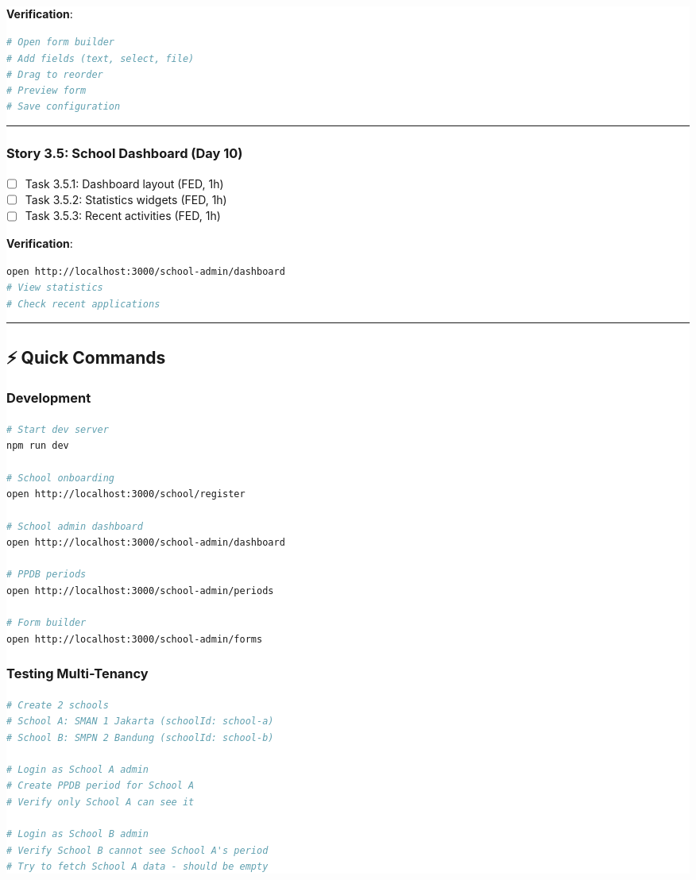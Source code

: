 **Verification**:
```bash
# Open form builder
# Add fields (text, select, file)
# Drag to reorder
# Preview form
# Save configuration
```

---

### Story 3.5: School Dashboard (Day 10)
- [ ] Task 3.5.1: Dashboard layout (FED, 1h)
- [ ] Task 3.5.2: Statistics widgets (FED, 1h)
- [ ] Task 3.5.3: Recent activities (FED, 1h)

**Verification**:
```bash
open http://localhost:3000/school-admin/dashboard
# View statistics
# Check recent applications
```

---

## ⚡ Quick Commands

### Development
```bash
# Start dev server
npm run dev

# School onboarding
open http://localhost:3000/school/register

# School admin dashboard
open http://localhost:3000/school-admin/dashboard

# PPDB periods
open http://localhost:3000/school-admin/periods

# Form builder
open http://localhost:3000/school-admin/forms
```

### Testing Multi-Tenancy
```bash
# Create 2 schools
# School A: SMAN 1 Jakarta (schoolId: school-a)
# School B: SMPN 2 Bandung (schoolId: school-b)

# Login as School A admin
# Create PPDB period for School A
# Verify only School A can see it

# Login as School B admin
# Verify School B cannot see School A's period
# Try to fetch School A data - should be empty
```
